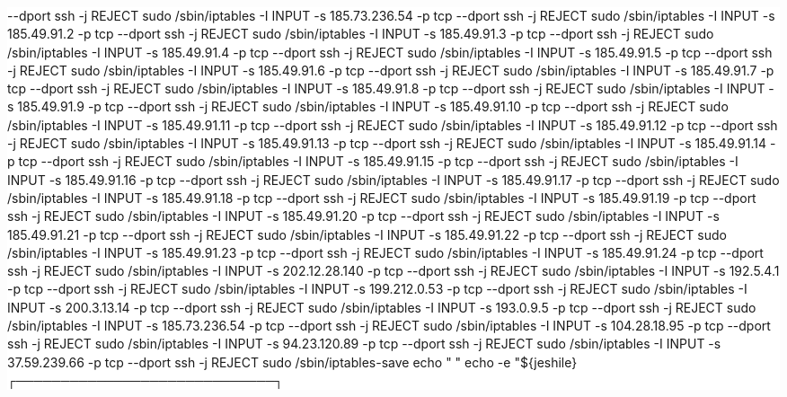 --dport ssh -j REJECT sudo /sbin/iptables -I INPUT -s 185.73.236.54 -p tcp --dport ssh -j REJECT sudo /sbin/iptables -I INPUT -s 185.49.91.2 -p tcp --dport ssh -j REJECT sudo /sbin/iptables -I INPUT -s 185.49.91.3 -p tcp --dport ssh -j REJECT sudo /sbin/iptables -I INPUT -s 185.49.91.4 -p tcp --dport ssh -j REJECT sudo /sbin/iptables -I INPUT -s 185.49.91.5 -p tcp --dport ssh -j REJECT sudo /sbin/iptables -I INPUT -s 185.49.91.6 -p tcp --dport ssh -j REJECT sudo /sbin/iptables -I INPUT -s 185.49.91.7 -p tcp --dport ssh -j REJECT sudo /sbin/iptables -I INPUT -s 185.49.91.8 -p tcp --dport ssh -j REJECT sudo /sbin/iptables -I INPUT -s 185.49.91.9 -p tcp --dport ssh -j REJECT sudo /sbin/iptables -I INPUT -s 185.49.91.10 -p tcp --dport ssh -j REJECT sudo /sbin/iptables -I INPUT -s 185.49.91.11 -p tcp --dport ssh -j REJECT sudo /sbin/iptables -I INPUT -s 185.49.91.12 -p tcp --dport ssh -j REJECT sudo /sbin/iptables -I INPUT -s 185.49.91.13 -p tcp --dport ssh -j REJECT sudo /sbin/iptables -I INPUT -s 185.49.91.14 -p tcp --dport ssh -j REJECT sudo /sbin/iptables -I INPUT -s 185.49.91.15 -p tcp --dport ssh -j REJECT sudo /sbin/iptables -I INPUT -s 185.49.91.16 -p tcp --dport ssh -j REJECT sudo /sbin/iptables -I INPUT -s 185.49.91.17 -p tcp --dport ssh -j REJECT sudo /sbin/iptables -I INPUT -s 185.49.91.18 -p tcp --dport ssh -j REJECT sudo /sbin/iptables -I INPUT -s 185.49.91.19 -p tcp --dport ssh -j REJECT sudo /sbin/iptables -I INPUT -s 185.49.91.20 -p tcp --dport ssh -j REJECT sudo /sbin/iptables -I INPUT -s 185.49.91.21 -p tcp --dport ssh -j REJECT sudo /sbin/iptables -I INPUT -s 185.49.91.22 -p tcp --dport ssh -j REJECT sudo /sbin/iptables -I INPUT -s 185.49.91.23 -p tcp --dport ssh -j REJECT sudo /sbin/iptables -I INPUT -s 185.49.91.24 -p tcp --dport ssh -j REJECT sudo /sbin/iptables -I INPUT -s 202.12.28.140 -p tcp --dport ssh -j REJECT sudo /sbin/iptables -I INPUT -s 192.5.4.1 -p tcp --dport ssh -j REJECT sudo /sbin/iptables -I INPUT -s 199.212.0.53 -p tcp --dport ssh -j REJECT sudo /sbin/iptables -I INPUT -s 200.3.13.14 -p tcp --dport ssh -j REJECT sudo /sbin/iptables -I INPUT -s 193.0.9.5 -p tcp --dport ssh -j REJECT sudo /sbin/iptables -I INPUT -s 185.73.236.54 -p tcp --dport ssh -j REJECT sudo /sbin/iptables -I INPUT -s 104.28.18.95 -p tcp --dport ssh -j REJECT sudo /sbin/iptables -I INPUT -s 94.23.120.89 -p tcp --dport ssh -j REJECT sudo /sbin/iptables -I INPUT -s 37.59.239.66 -p tcp --dport ssh -j REJECT sudo /sbin/iptables-save echo " " echo -e "${jeshile} ┌─────────────────────────────┐
